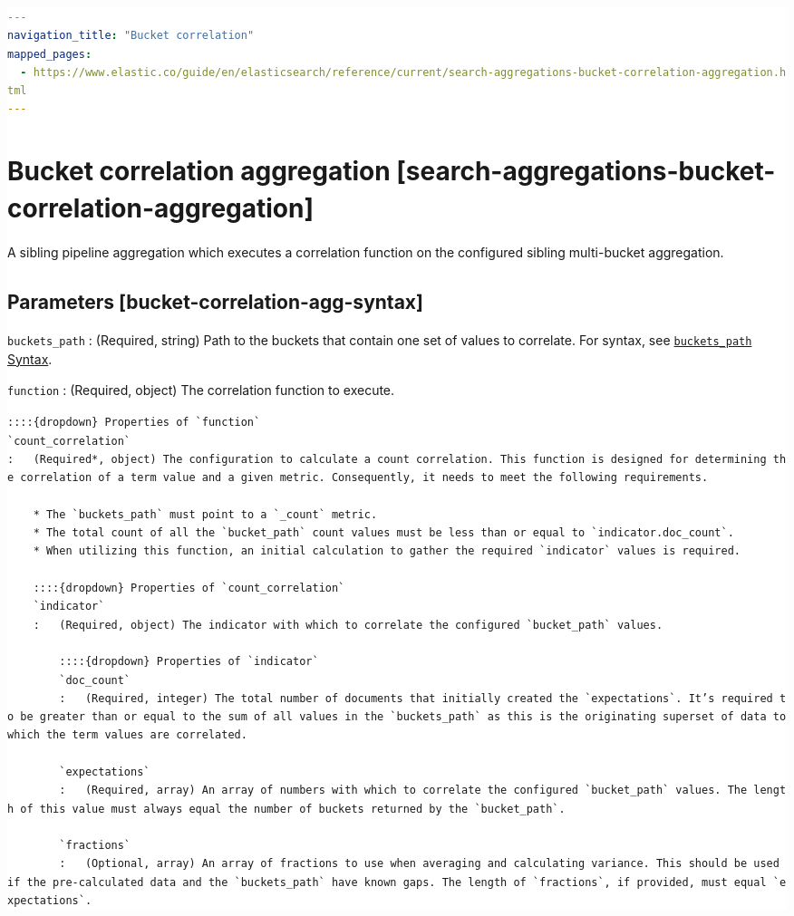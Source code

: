 ```yaml
---
navigation_title: "Bucket correlation"
mapped_pages:
  - https://www.elastic.co/guide/en/elasticsearch/reference/current/search-aggregations-bucket-correlation-aggregation.html
---
```


# Bucket correlation aggregation [search-aggregations-bucket-correlation-aggregation]


A sibling pipeline aggregation which executes a correlation function on the configured sibling multi-bucket aggregation.

## Parameters [bucket-correlation-agg-syntax]

`buckets_path`
:   (Required, string) Path to the buckets that contain one set of values to correlate. For syntax, see [`buckets_path` Syntax](/reference/data-analysis/aggregations/pipeline.md#buckets-path-syntax).

`function`
:   (Required, object) The correlation function to execute.

    ::::{dropdown} Properties of `function`
    `count_correlation`
    :   (Required*, object) The configuration to calculate a count correlation. This function is designed for determining the correlation of a term value and a given metric. Consequently, it needs to meet the following requirements.

        * The `buckets_path` must point to a `_count` metric.
        * The total count of all the `bucket_path` count values must be less than or equal to `indicator.doc_count`.
        * When utilizing this function, an initial calculation to gather the required `indicator` values is required.

        ::::{dropdown} Properties of `count_correlation`
        `indicator`
        :   (Required, object) The indicator with which to correlate the configured `bucket_path` values.

            ::::{dropdown} Properties of `indicator`
            `doc_count`
            :   (Required, integer) The total number of documents that initially created the `expectations`. It’s required to be greater than or equal to the sum of all values in the `buckets_path` as this is the originating superset of data to which the term values are correlated.

            `expectations`
            :   (Required, array) An array of numbers with which to correlate the configured `bucket_path` values. The length of this value must always equal the number of buckets returned by the `bucket_path`.

            `fractions`
            :   (Optional, array) An array of fractions to use when averaging and calculating variance. This should be used if the pre-calculated data and the `buckets_path` have known gaps. The length of `fractions`, if provided, must equal `expectations`.
